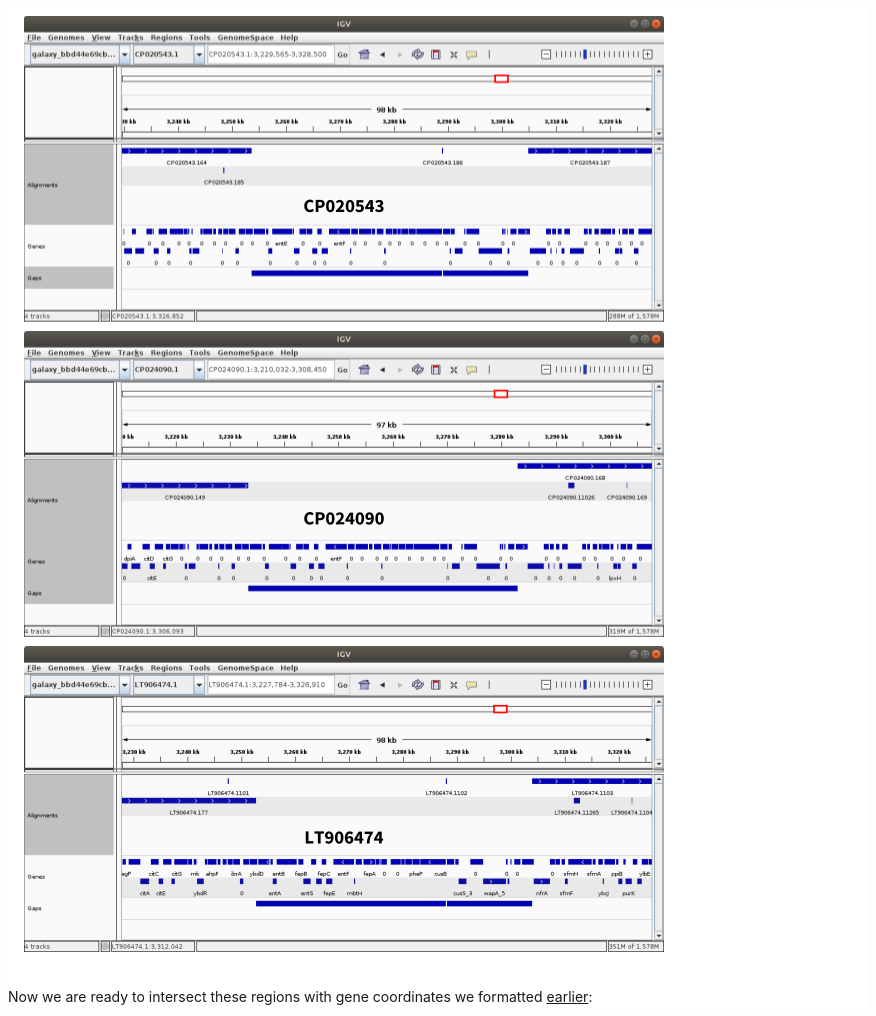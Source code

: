 ![Close up of the deleted region](../../images/igv_gap_closeup.png "Close up of deleted region (this region is deleted from our assembly and looks like a gap when our assembly is aligned to genomic sequences shown here). In CP0205543 and LT906474 the continuity of the region is interrupted by small aligned region that relatively low identity (~72%). This is a spurious alignment and can be ignored.")

Now we are ready to intersect these regions with gene coordinates we formatted [earlier](#-hands-on-collapsing-annotations-into-a-single-bed-dataset):
